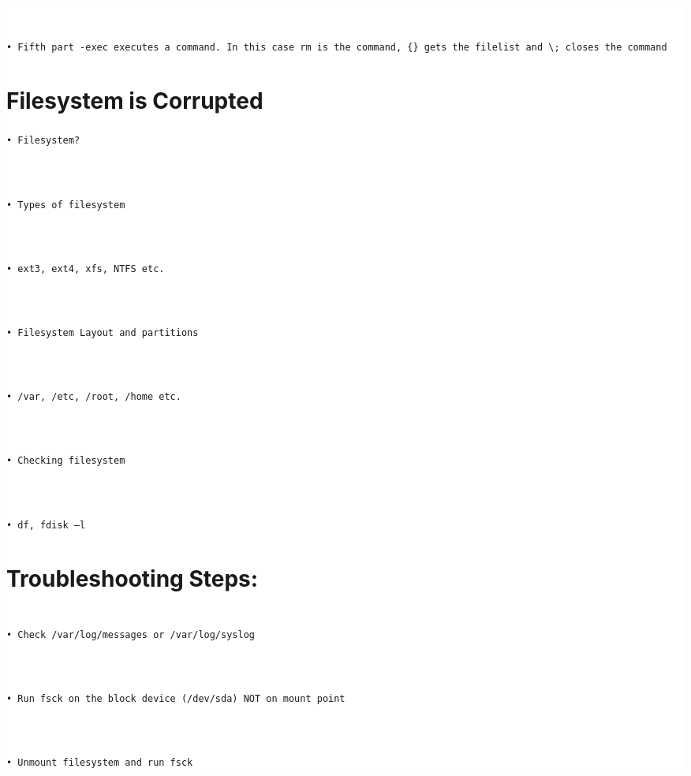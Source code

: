 ~~~~
  

• Fifth part -exec executes a command. In this case rm is the command, {} gets the filelist and \; closes the command

~~~~

  

# Filesystem is Corrupted

  
~~~~
• Filesystem?

  

• Types of filesystem

  

• ext3, ext4, xfs, NTFS etc.

  

• Filesystem Layout and partitions

  

• /var, /etc, /root, /home etc.

  

• Checking filesystem

  

• df, fdisk –l

 ~~~~ 

# Troubleshooting Steps:

  

~~~~

• Check /var/log/messages or /var/log/syslog

  

• Run fsck on the block device (/dev/sda) NOT on mount point

  

• Unmount filesystem and run fsck

~~~~
